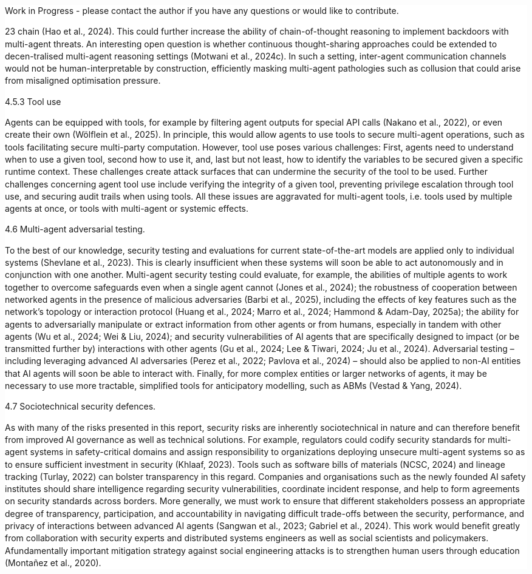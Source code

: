 Work in Progress - please contact the author if you have any questions or would like to contribute. 

23 chain (Hao et al., 2024). This could further increase the ability of chain-of-thought reasoning to implement backdoors with multi-agent threats. An interesting open question is whether continuous thought-sharing approaches could be extended to decen-tralised multi-agent reasoning settings (Motwani et al., 2024c). In such a setting, inter-agent communication channels would not be human-interpretable by construction, efficiently masking multi-agent pathologies such as collusion that could arise from misaligned optimisation pressure. 

4.5.3 Tool use 

Agents can be equipped with tools, for example by filtering agent outputs for special API calls (Nakano et al., 2022), or even create their own (Wölflein et al., 2025). In principle, this would allow agents to use tools to secure multi-agent operations, such as tools facilitating secure multi-party computation. However, tool use poses various challenges: First, agents need to understand when to use a given tool, second how to use it, and, last but not least, how to identify the variables to be secured given a specific runtime context. These challenges create attack surfaces that can undermine the security of the tool to be used. Further challenges concerning agent tool use include verifying the integrity of a given tool, preventing privilege escalation through tool use, and securing audit trails when using tools. All these issues are aggravated for multi-agent tools, i.e. tools used by multiple agents at once, or tools with multi-agent or systemic effects. 

4.6 Multi-agent adversarial testing. 

To the best of our knowledge, security testing and evaluations for current state-of-the-art models are applied only to individual systems (Shevlane et al., 2023). This is clearly insufficient when these systems will soon be able to act autonomously and in conjunction with one another. Multi-agent security testing could evaluate, for example, the abilities of multiple agents to work together to overcome safeguards even when a single agent cannot (Jones et al., 2024); the robustness of cooperation between networked agents in the presence of malicious adversaries (Barbi et al., 2025), including the effects of key features such as the network’s topology or interaction protocol (Huang et al., 2024; Marro et al., 2024; Hammond & Adam-Day, 2025a); the ability for agents to adversarially manipulate or extract information from other agents or from humans, especially in tandem with other agents (Wu et al., 2024; Wei & Liu, 2024); and security vulnerabilities of AI agents that are specifically designed to impact (or be transmitted further by) interactions with other agents (Gu et al., 2024; Lee & Tiwari, 2024; Ju et al., 2024). Adversarial testing – including leveraging advanced AI adversaries (Perez et al., 2022; Pavlova et al., 2024) – should also be applied to non-AI entities that AI agents will soon be able to interact with. Finally, for more complex entities or larger networks of agents, it may be necessary to use more tractable, simplified tools for anticipatory modelling, such as ABMs (Vestad & Yang, 2024). 

4.7 Sociotechnical security defences. 

As with many of the risks presented in this report, security risks are inherently sociotechnical in nature and can therefore benefit from improved AI governance as well as technical solutions. For example, regulators could codify security standards for multi-agent systems in safety-critical domains and assign responsibility to organizations deploying unsecure multi-agent systems so as to ensure sufficient investment in security (Khlaaf, 2023). Tools such as software bills of materials (NCSC, 2024) and lineage tracking (Turlay, 2022) can bolster transparency in this regard. Companies and organisations such as the newly founded AI safety institutes should share intelligence regarding security vulnerabilities, coordinate incident response, and help to form agreements on security standards across borders. More generally, we must work to ensure that different stakeholders possess an appropriate degree of transparency, participation, and accountability in navigating difficult trade-offs between the security, performance, and privacy of interactions between advanced AI agents (Sangwan et al., 2023; Gabriel et al., 2024). This work would benefit greatly from collaboration with security experts and distributed systems engineers as well as social scientists and policymakers. Afundamentally important mitigation strategy against social engineering attacks is to strengthen human users through education (Montañez et al., 2020). 
